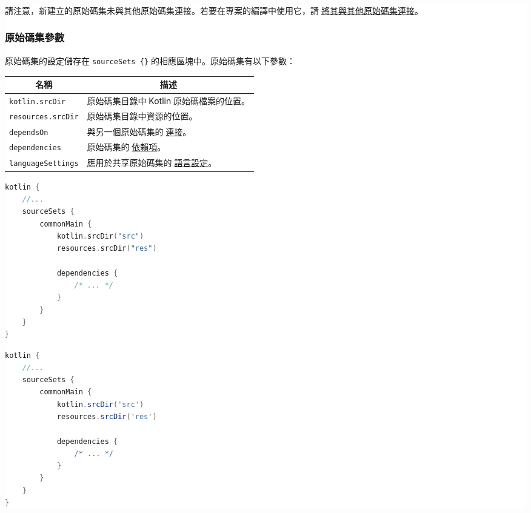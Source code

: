 </tab>
</tabs>

請注意，新建立的原始碼集未與其他原始碼集連接。若要在專案的編譯中使用它，請 [將其與其他原始碼集連接](multiplatform-hierarchy.md#manual-configuration)。

### 原始碼集參數

原始碼集的設定儲存在 `sourceSets {}` 的相應區塊中。原始碼集有以下參數：

| **名稱**           | **描述**                                                                      |
|--------------------|-------------------------------------------------------------------------------|
| `kotlin.srcDir`    | 原始碼集目錄中 Kotlin 原始碼檔案的位置。                                      |
| `resources.srcDir` | 原始碼集目錄中資源的位置。                                                    |
| `dependsOn`        | 與另一個原始碼集的 [連接](multiplatform-hierarchy.md#manual-configuration)。 |
| `dependencies`     | 原始碼集的 [依賴項](#dependencies)。                                          |
| `languageSettings` | 應用於共享原始碼集的 [語言設定](#language-settings)。                         |

<tabs group="build-script">
<tab title="Kotlin" group-key="kotlin">

```kotlin
kotlin {
    //...
    sourceSets {
        commonMain {
            kotlin.srcDir("src")
            resources.srcDir("res")

            dependencies {
                /* ... */
            }
        }
    }
}
```

</tab>
<tab title="Groovy" group-key="groovy">

```groovy
kotlin {
    //...
    sourceSets {
        commonMain {
            kotlin.srcDir('src')
            resources.srcDir('res')

            dependencies {
                /* ... */
            }
        }
    }
}
```
